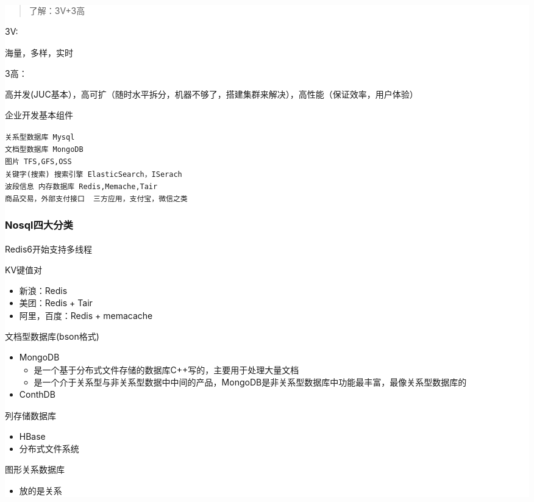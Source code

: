 >了解：3V+3高

3V:

海量，多样，实时

3高：

高并发(JUC基本），高可扩（随时水平拆分，机器不够了，搭建集群来解决），高性能（保证效率，用户体验）

企业开发基本组件

```
关系型数据库 Mysql
文档型数据库 MongoDB
图片 TFS,GFS,OSS
关键字(搜索) 搜索引擎 ElasticSearch，ISerach
波段信息 内存数据库 Redis,Memache,Tair
商品交易，外部支付接口  三方应用，支付宝，微信之类
```

### Nosql四大分类

Redis6开始支持多线程

KV键值对

- 新浪：Redis
- 美团：Redis + Tair
- 阿里，百度：Redis + memacache

文档型数据库(bson格式)

- MongoDB
  - 是一个基于分布式文件存储的数据库C++写的，主要用于处理大量文档
  - 是一个介于关系型与非关系型数据中中间的产品，MongoDB是非关系型数据库中功能最丰富，最像关系型数据库的
- ConthDB

列存储数据库

- HBase
- 分布式文件系统

图形关系数据库

- 放的是关系
